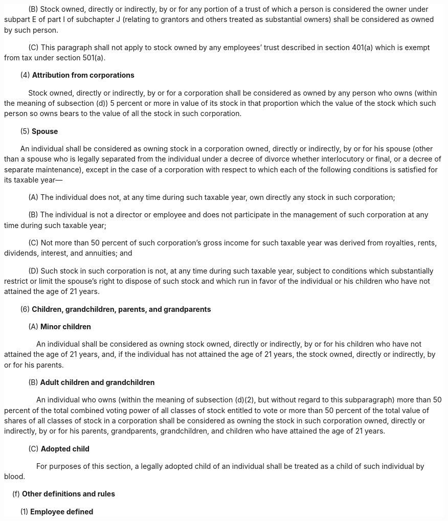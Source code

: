             (B) Stock owned, directly or indirectly, by or for any portion of a trust of which a person is considered the owner under subpart E of part I of subchapter J (relating to grantors and others treated as substantial owners) shall be considered as owned by such person.

            (C) This paragraph shall not apply to stock owned by any employees’ trust described in section 401(a) which is exempt from tax under section 501(a).

        (4) __Attribution from corporations__ 

            Stock owned, directly or indirectly, by or for a corporation shall be considered as owned by any person who owns (within the meaning of subsection (d)) 5 percent or more in value of its stock in that proportion which the value of the stock which such person so owns bears to the value of all the stock in such corporation.

        (5) __Spouse__ 

        An individual shall be considered as owning stock in a corporation owned, directly or indirectly, by or for his spouse (other than a spouse who is legally separated from the individual under a decree of divorce whether interlocutory or final, or a decree of separate maintenance), except in the case of a corporation with respect to which each of the following conditions is satisfied for its taxable year—

            (A) The individual does not, at any time during such taxable year, own directly any stock in such corporation;

            (B) The individual is not a director or employee and does not participate in the management of such corporation at any time during such taxable year;

            (C) Not more than 50 percent of such corporation’s gross income for such taxable year was derived from royalties, rents, dividends, interest, and annuities; and

            (D) Such stock in such corporation is not, at any time during such taxable year, subject to conditions which substantially restrict or limit the spouse’s right to dispose of such stock and which run in favor of the individual or his children who have not attained the age of 21 years.

        (6) __Children, grandchildren, parents, and grandparents__ 

            (A) __Minor children__ 

                An individual shall be considered as owning stock owned, directly or indirectly, by or for his children who have not attained the age of 21 years, and, if the individual has not attained the age of 21 years, the stock owned, directly or indirectly, by or for his parents.

            (B) __Adult children and grandchildren__ 

                An individual who owns (within the meaning of subsection (d)(2), but without regard to this subparagraph) more than 50 percent of the total combined voting power of all classes of stock entitled to vote or more than 50 percent of the total value of shares of all classes of stock in a corporation shall be considered as owning the stock in such corporation owned, directly or indirectly, by or for his parents, grandparents, grandchildren, and children who have attained the age of 21 years.

            (C) __Adopted child__ 

                For purposes of this section, a legally adopted child of an individual shall be treated as a child of such individual by blood.

    (f) __Other definitions and rules__ 

        (1) __Employee defined__ 
